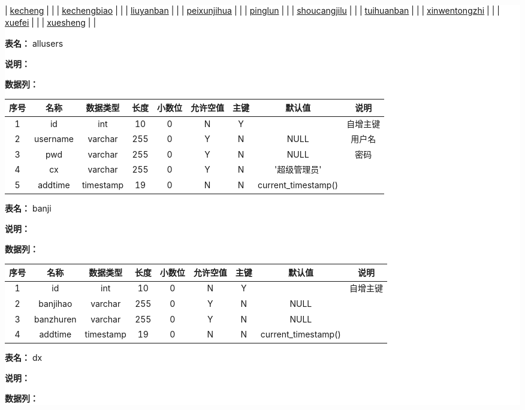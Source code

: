 | [kecheng](#kecheng) |  |
| [kechengbiao](#kechengbiao) |  |
| [liuyanban](#liuyanban) |  |
| [peixunjihua](#peixunjihua) |  |
| [pinglun](#pinglun) |  |
| [shoucangjilu](#shoucangjilu) |  |
| [tuihuanban](#tuihuanban) |  |
| [xinwentongzhi](#xinwentongzhi) |  |
| [xuefei](#xuefei) |  |
| [xuesheng](#xuesheng) |  |

**表名：** <a id="allusers">allusers</a>

**说明：** 

**数据列：**

| 序号 | 名称 | 数据类型 |  长度  | 小数位 | 允许空值 | 主键 | 默认值 | 说明 |
| :---: | :---: | :---: | :---: | :---: | :---: | :---: | :---: | :---: |
|  1   | id |   int   | 10 |   0    |    N     |  Y   |       | 自增主键  |
|  2   | username |   varchar   | 255 |   0    |    Y     |  N   |   NULL    | 用户名  |
|  3   | pwd |   varchar   | 255 |   0    |    Y     |  N   |   NULL    | 密码  |
|  4   | cx |   varchar   | 255 |   0    |    Y     |  N   |   '超级管理员'    |   |
|  5   | addtime |   timestamp   | 19 |   0    |    N     |  N   |   current_timestamp()    |   |

**表名：** <a id="banji">banji</a>

**说明：** 

**数据列：**

| 序号 | 名称 | 数据类型 |  长度  | 小数位 | 允许空值 | 主键 | 默认值 | 说明 |
| :---: | :---: | :---: | :---: | :---: | :---: | :---: | :---: | :---: |
|  1   | id |   int   | 10 |   0    |    N     |  Y   |       | 自增主键  |
|  2   | banjihao |   varchar   | 255 |   0    |    Y     |  N   |   NULL    |   |
|  3   | banzhuren |   varchar   | 255 |   0    |    Y     |  N   |   NULL    |   |
|  4   | addtime |   timestamp   | 19 |   0    |    N     |  N   |   current_timestamp()    |   |

**表名：** <a id="dx">dx</a>

**说明：** 

**数据列：**
